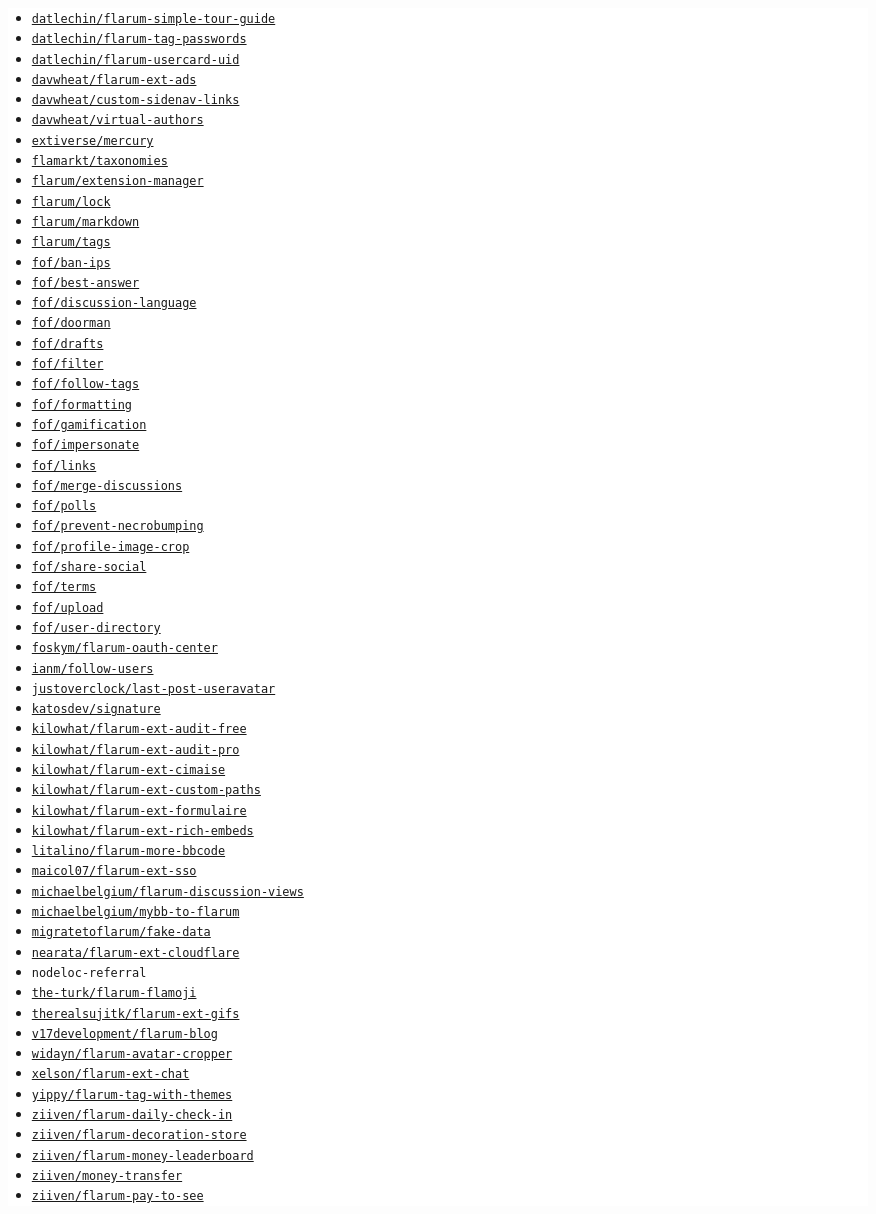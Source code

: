 * [`datlechin/flarum-simple-tour-guide`](https://github.com/datlechin/flarum-simple-tour-guide)
* [`datlechin/flarum-tag-passwords`](https://github.com/datlechin/flarum-tag-passwords)
* [`datlechin/flarum-usercard-uid`](https://github.com/datlechin/flarum-usercard-uid)
* [`davwheat/flarum-ext-ads`](https://github.com/davwheat/flarum-ext-ads)
* [`davwheat/custom-sidenav-links`](https://github.com/davwheat/flarum-ext-custom-sidenav-links)
* [`davwheat/virtual-authors`](https://flarum.org/extension/davwheat/virtual-authors)
* [`extiverse/mercury`](https://github.com/extiverse/mercury)
* [`flamarkt/taxonomies`](https://github.com/flamarkt/taxonomies)
* [`flarum/extension-manager`](https://github.com/flarum/extension-manager)
* [`flarum/lock`](https://github.com/flarum/lock)
* [`flarum/markdown`](https://github.com/flarum/markdown)
* [`flarum/tags`](https://github.com/flarum/tags)
* [`fof/ban-ips`](https://github.com/FriendsOfFlarum/ban-ips)
* [`fof/best-answer`](https://github.com/FriendsOfFlarum/best-answer)
* [`fof/discussion-language`](https://github.com/FriendsOfFlarum/discussion-language)
* [`fof/doorman`](https://github.com/FriendsOfFlarum/doorman)
* [`fof/drafts`](https://github.com/FriendsOfFlarum/drafts)
* [`fof/filter`](https://github.com/FriendsOfFlarum/filter)
* [`fof/follow-tags`](https://github.com/FriendsOfFlarum/follow-tags)
* [`fof/formatting`](https://github.com/FriendsOfFlarum/formatting)
* [`fof/gamification`](https://github.com/FriendsOfFlarum/gamification)
* [`fof/impersonate`](https://github.com/FriendsOfFlarum/impersonate)
* [`fof/links`](https://github.com/FriendsOfFlarum/links)
* [`fof/merge-discussions`](https://github.com/FriendsOfFlarum/merge-discussions)
* [`fof/polls`](https://github.com/FriendsOfFlarum/polls)
* [`fof/prevent-necrobumping`](https://github.com/FriendsOfFlarum/prevent-necrobumping)
* [`fof/profile-image-crop`](https://github.com/FriendsOfFlarum/profile-image-crop)
* [`fof/share-social`](https://github.com/FriendsOfFlarum/share-social)
* [`fof/terms`](https://github.com/FriendsOfFlarum/terms)
* [`fof/upload`](https://github.com/FriendsOfFlarum/upload)
* [`fof/user-directory`](https://github.com/FriendsOfFlarum/user-directory)
* [`foskym/flarum-oauth-center`](https://github.com/FoskyM/flarum-oauth-center)
* [`ianm/follow-users`](https://github.com/imorland/follow-users)
* [`justoverclock/last-post-useravatar`](https://github.com/justoverclockl/last-post-useravatar)
* [`katosdev/signature`](https://github.com/katosdev/signature)
* [`kilowhat/flarum-ext-audit-free`](https://github.com/kilowhat/flarum-ext-audit-free)
* [`kilowhat/flarum-ext-audit-pro`](https://flarum.org/extension/kilowhat/flarum-ext-audit-pro)
* [`kilowhat/flarum-ext-cimaise`](https://flarum.org/extension/kilowhat/flarum-ext-cimaise)
* [`kilowhat/flarum-ext-custom-paths`](https://flarum.org/extension/kilowhat/flarum-ext-custom-paths)
* [`kilowhat/flarum-ext-formulaire`](https://flarum.org/extension/kilowhat/flarum-ext-formulaire)
* [`kilowhat/flarum-ext-rich-embeds`](https://flarum.org/extension/kilowhat/flarum-ext-rich-embeds)
* [`litalino/flarum-more-bbcode`](https://github.com/Litalino/flarum-more-bbcode)
* [`maicol07/flarum-ext-sso`](https://github.com/maicol07/flarum-ext-sso)
* [`michaelbelgium/flarum-discussion-views`](https://github.com/MichaelBelgium/flarum-discussion-views)
* [`michaelbelgium/mybb-to-flarum`](https://github.com/MichaelBelgium/mybb_to_flarum)
* [`migratetoflarum/fake-data`](https://github.com/migratetoflarum/fake-data)
* [`nearata/flarum-ext-cloudflare`](https://github.com/Nearata/flarum-ext-cloudflare)
* `nodeloc-referral`
* [`the-turk/flarum-flamoji`](https://github.com/the-turk/flarum-flamoji)
* [`therealsujitk/flarum-ext-gifs`](https://github.com/therealsujitk/flarum-ext-gifs)
* [`v17development/flarum-blog`](https://github.com/v17development/flarum-blog)
* [`widayn/flarum-avatar-cropper`](https://github.com/WiDayn/flarum-avatar-cropper)
* [`xelson/flarum-ext-chat`](https://github.com/Xelson/flarum-ext-chat)
* [`yippy/flarum-tag-with-themes`](https://github.com/Yippy/flarum-tag-with-themes)
* [`ziiven/flarum-daily-check-in`](https://github.com/Ziiven/flarum-daily-check-in)
* [`ziiven/flarum-decoration-store`](https://flarum.org/extension/ziiven/flarum-decoration-store)
* [`ziiven/flarum-money-leaderboard`](https://github.com/Ziiven/flarum-money-leaderboard)
* [`ziiven/money-transfer`](https://github.com/Ziiven/ziven-money-transfer)
* [`ziiven/flarum-pay-to-see`](https://flarum.org/extension/ziiven/flarum-pay-to-see)
